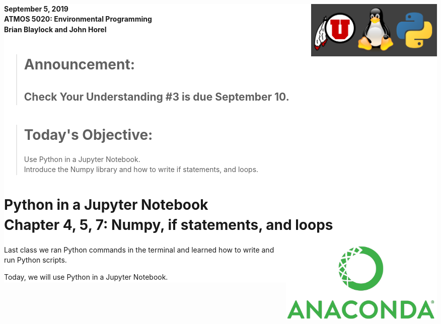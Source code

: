 <img src='./images/atmos5020_logo.png' width=250px align='right' style='padding-left:30px'>

**September 5, 2019**  
**ATMOS 5020: Environmental Programming**  
**Brian Blaylock and John Horel**

> # Announcement: 
> ## Check Your Understanding #3 is due September 10.

> # Today's Objective:
> Use Python in a Jupyter Notebook.  
 Introduce the Numpy library and how to write if statements, and loops.


# Python in a Jupyter Notebook<br> Chapter 4, 5, 7: Numpy, if statements, and loops

<img src="./images/anaconda_logo.png" align=right width=300px>

Last class we ran Python commands in the terminal and learned how to write and run Python scripts.

Today, we will use Python in a Jupyter Notebook.
